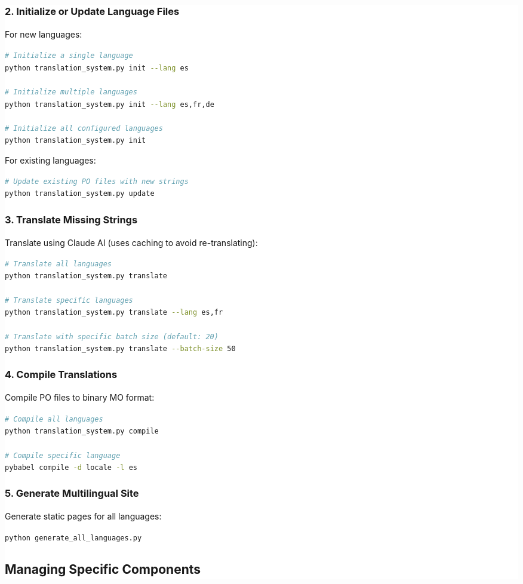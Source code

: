 ### 2. Initialize or Update Language Files

For new languages:
```bash
# Initialize a single language
python translation_system.py init --lang es

# Initialize multiple languages
python translation_system.py init --lang es,fr,de

# Initialize all configured languages
python translation_system.py init
```

For existing languages:
```bash
# Update existing PO files with new strings
python translation_system.py update
```

### 3. Translate Missing Strings

Translate using Claude AI (uses caching to avoid re-translating):

```bash
# Translate all languages
python translation_system.py translate

# Translate specific languages
python translation_system.py translate --lang es,fr

# Translate with specific batch size (default: 20)
python translation_system.py translate --batch-size 50
```

### 4. Compile Translations

Compile PO files to binary MO format:

```bash
# Compile all languages
python translation_system.py compile

# Compile specific language
pybabel compile -d locale -l es
```

### 5. Generate Multilingual Site

Generate static pages for all languages:

```bash
python generate_all_languages.py
```

## Managing Specific Components
